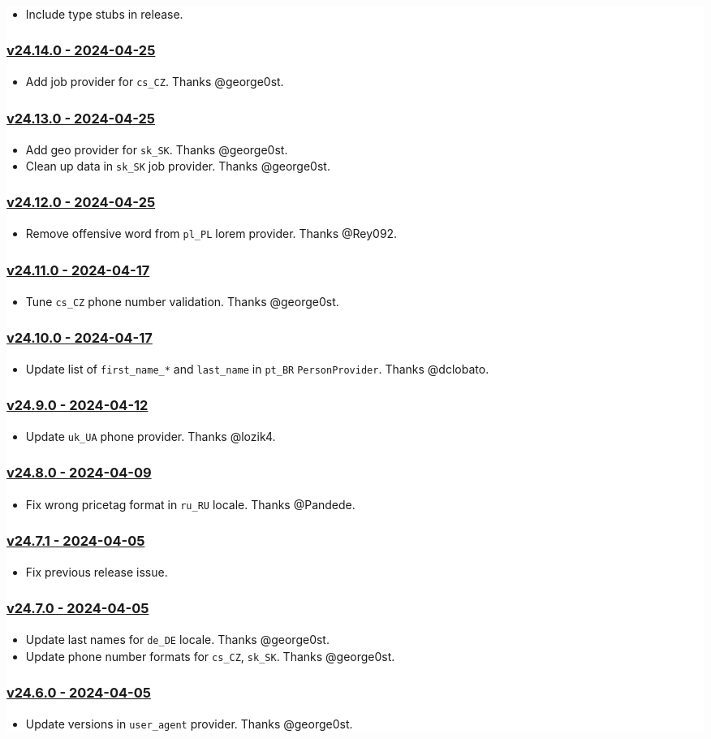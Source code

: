 * Include type stubs in release.

### [v24.14.0 - 2024-04-25](https://github.com/joke2k/faker/compare/v24.13.0...v24.14.0)

* Add job provider for `cs_CZ`. Thanks @george0st.

### [v24.13.0 - 2024-04-25](https://github.com/joke2k/faker/compare/v24.12.0...v24.13.0)

* Add geo provider for `sk_SK`. Thanks @george0st.
* Clean up data in `sk_SK` job provider. Thanks @george0st.

### [v24.12.0 - 2024-04-25](https://github.com/joke2k/faker/compare/v24.11.0...v24.12.0)

* Remove offensive word from `pl_PL` lorem provider. Thanks @Rey092.

### [v24.11.0 - 2024-04-17](https://github.com/joke2k/faker/compare/v24.10.0...v24.11.0)

* Tune `cs_CZ` phone number validation. Thanks @george0st.

### [v24.10.0 - 2024-04-17](https://github.com/joke2k/faker/compare/v24.9.0...v24.10.0)

* Update list of `first_name_*` and `last_name` in `pt_BR` `PersonProvider`. Thanks @dclobato.

### [v24.9.0 - 2024-04-12](https://github.com/joke2k/faker/compare/v24.8.0...v24.9.0)

* Update `uk_UA` phone provider. Thanks @lozik4.

### [v24.8.0 - 2024-04-09](https://github.com/joke2k/faker/compare/v24.7.1...v24.8.0)

* Fix wrong pricetag format in `ru_RU` locale. Thanks @Pandede.

### [v24.7.1 - 2024-04-05](https://github.com/joke2k/faker/compare/v24.7.0...v24.7.1)

* Fix previous release issue.

### [v24.7.0 - 2024-04-05](https://github.com/joke2k/faker/compare/v24.6.0...v24.7.0)

*  Update last names for `de_DE` locale. Thanks @george0st.
*  Update phone number formats for `cs_CZ`, `sk_SK`. Thanks @george0st.

### [v24.6.0 - 2024-04-05](https://github.com/joke2k/faker/compare/v24.5.0...v24.6.0)

*  Update versions in `user_agent` provider. Thanks @george0st.
